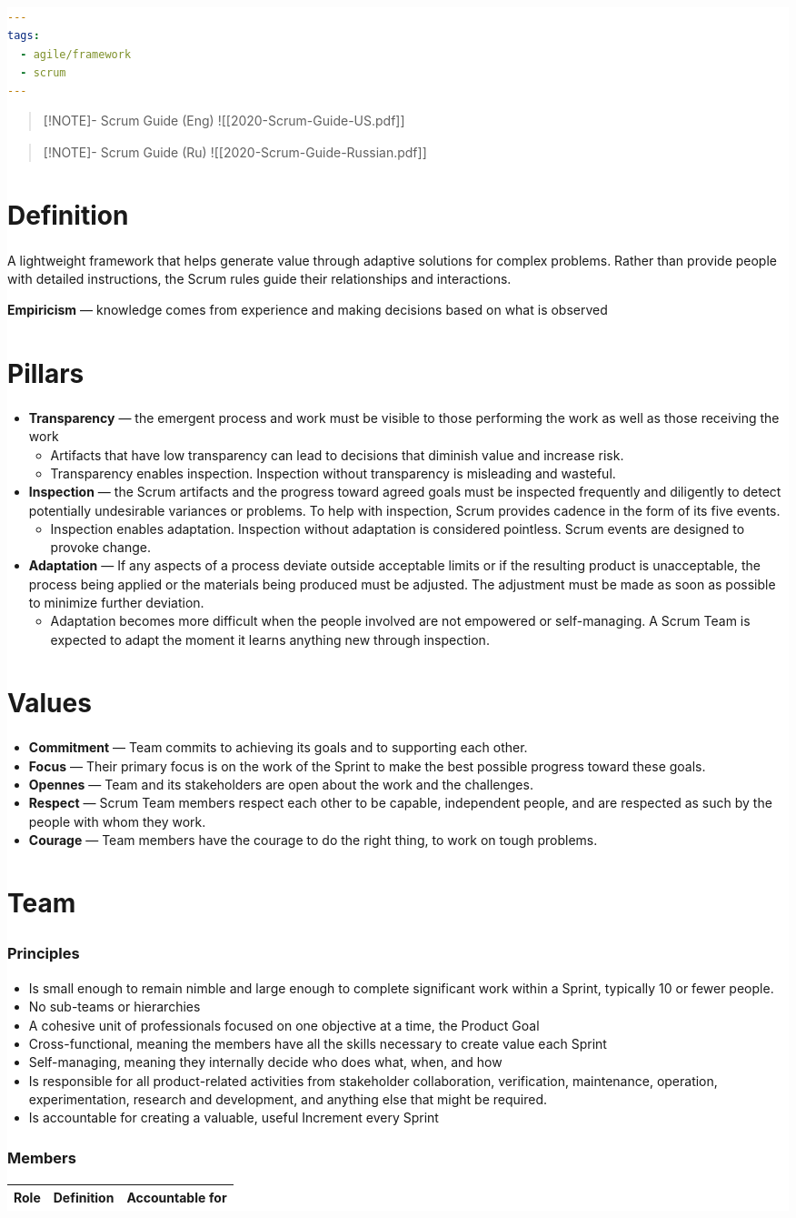 ```yaml
---
tags:
  - agile/framework
  - scrum
---
```

> [!NOTE]- Scrum Guide (Eng)
> ![[2020-Scrum-Guide-US.pdf]]

> [!NOTE]- Scrum Guide (Ru)
> ![[2020-Scrum-Guide-Russian.pdf]]
# Definition
A lightweight framework that helps generate value through adaptive solutions for complex problems. Rather than provide people with detailed instructions, the Scrum rules guide their relationships and interactions.

**Empiricism** — knowledge comes from experience and making decisions based on what is observed
# Pillars
- **Transparency** — the emergent process and work must be visible to those performing the work as well as those receiving the work
	- Artifacts that have low transparency can lead to decisions that diminish value and increase risk.
	- Transparency enables inspection. Inspection without transparency is misleading and wasteful.
- **Inspection** — the Scrum artifacts and the progress toward agreed goals must be inspected frequently and diligently to detect potentially undesirable variances or problems. To help with inspection, Scrum provides cadence in the form of its five events.
	- Inspection enables adaptation. Inspection without adaptation is considered pointless. Scrum events are designed to provoke change.
- **Adaptation** — If any aspects of a process deviate outside acceptable limits or if the resulting product is unacceptable, the process being applied or the materials being produced must be adjusted. The adjustment must be made as soon as possible to minimize further deviation.
	- Adaptation becomes more difficult when the people involved are not empowered or self-managing. A Scrum Team is expected to adapt the moment it learns anything new through inspection.
# Values
- **Commitment** — Team commits to achieving its goals and to supporting each other.
- **Focus** — Their primary focus is on the work of the Sprint to make the best possible progress toward these goals.
- **Opennes** — Team and its stakeholders are open about the work and the challenges.
- **Respect** — Scrum Team members respect each other to be capable, independent people, and are respected as such by the people with whom they work.
- **Courage** — Team members have the courage to do the right thing, to work on tough problems.
# Team
### Principles
- Is small enough to remain nimble and large enough to complete significant work within a Sprint, typically 10 or fewer people.
- No sub-teams or hierarchies
- A cohesive unit of professionals focused on one objective at a time, the Product Goal
- Cross-functional, meaning the members have all the skills necessary to create value each Sprint
- Self-managing, meaning they internally decide who does what, when, and how
- Is responsible for all product-related activities from stakeholder collaboration, verification, maintenance, operation, experimentation, research and development, and anything else that might be required.
- Is accountable for creating a valuable, useful Increment every Sprint
### Members
| Role            | Definition                                                                                            | Accountable for                                                                                                                                                                                                                                                                    |
| --------------- | ----------------------------------------------------------------------------------------------------- | ---------------------------------------------------------------------------------------------------------------------------------------------------------------------------------------------------------------------------------------------------------------------------------- |